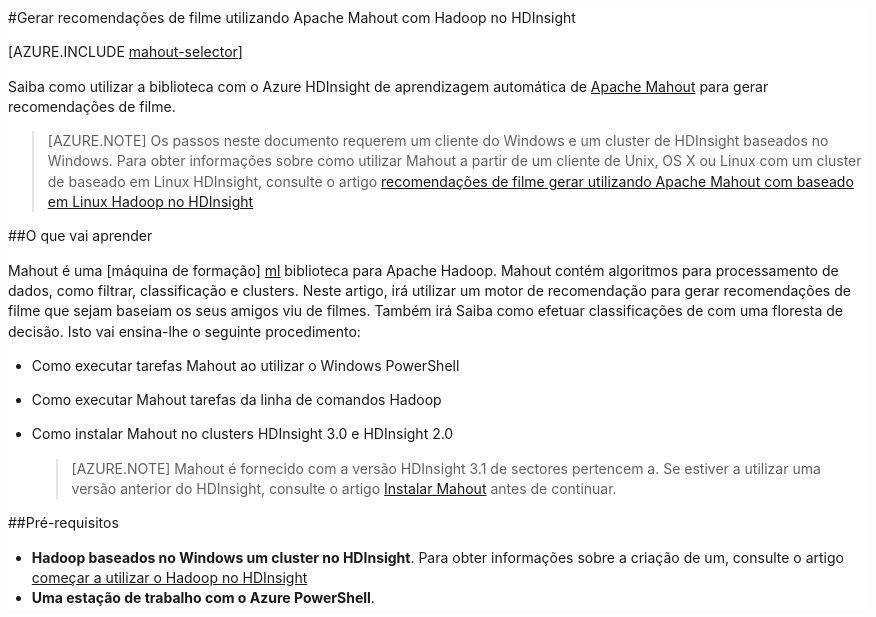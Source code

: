 <properties
    pageTitle="Gerar recomendações utilizando Mahout e HDInsight baseados no WIndows | Microsoft Azure"
    description="Saiba como utilizar a biblioteca de aprendizagem automática de Apache Mahout para gerar recomendações de filme com HDInsight baseados no Windows (Hadoop)."
    services="hdinsight"
    documentationCenter=""
    authors="Blackmist"
    manager="jhubbard"
    editor="cgronlun"
    tags="azure-portal"/>

<tags
    ms.service="hdinsight"
    ms.workload="big-data"
    ms.tgt_pltfrm="na"
    ms.devlang="na"
    ms.topic="article"
    ms.date="10/11/2016"
    ms.author="larryfr"/>

#<a name="generate-movie-recommendations-by-using-apache-mahout-with-hadoop-in-hdinsight"></a>Gerar recomendações de filme utilizando Apache Mahout com Hadoop no HDInsight

[AZURE.INCLUDE [mahout-selector](../../includes/hdinsight-selector-mahout.md)]

Saiba como utilizar a biblioteca com o Azure HDInsight de aprendizagem automática de [Apache Mahout](http://mahout.apache.org) para gerar recomendações de filme.

> [AZURE.NOTE] Os passos neste documento requerem um cliente do Windows e um cluster de HDInsight baseados no Windows. Para obter informações sobre como utilizar Mahout a partir de um cliente de Unix, OS X ou Linux com um cluster de baseado em Linux HDInsight, consulte o artigo [recomendações de filme gerar utilizando Apache Mahout com baseado em Linux Hadoop no HDInsight](hdinsight-hadoop-mahout-linux-mac.md)


##<a name="learn"></a>O que vai aprender

Mahout é uma [máquina de formação] [ ml] biblioteca para Apache Hadoop. Mahout contém algoritmos para processamento de dados, como filtrar, classificação e clusters. Neste artigo, irá utilizar um motor de recomendação para gerar recomendações de filme que sejam baseiam os seus amigos viu de filmes. Também irá Saiba como efetuar classificações de com uma floresta de decisão. Isto vai ensina-lhe o seguinte procedimento:

* Como executar tarefas Mahout ao utilizar o Windows PowerShell

* Como executar Mahout tarefas da linha de comandos Hadoop

* Como instalar Mahout no clusters HDInsight 3.0 e HDInsight 2.0

    > [AZURE.NOTE] Mahout é fornecido com a versão HDInsight 3.1 de sectores pertencem a. Se estiver a utilizar uma versão anterior do HDInsight, consulte o artigo [Instalar Mahout](#install) antes de continuar.

##<a name="prerequisites"></a>Pré-requisitos

- **Hadoop baseados no Windows um cluster no HDInsight**. Para obter informações sobre a criação de um, consulte o artigo [começar a utilizar o Hadoop no HDInsight][getstarted]
- **Uma estação de trabalho com o Azure PowerShell**.


[build]: http://mahout.apache.org/developers/buildingmahout.html
[aps]: ../powershell-install-configure.md
[movielens]: http://grouplens.org/datasets/movielens/
[100k]: http://files.grouplens.org/datasets/movielens/ml-100k.zip
[getstarted]: hdinsight-hadoop-linux-tutorial-get-started.md
[upload]: hdinsight-upload-data.md
[ml]: http://en.wikipedia.org/wiki/Machine_learning
[forest]: http://en.wikipedia.org/wiki/Random_forest
[management]: https://manage.windowsazure.com/
[enableremote]: ./media/hdinsight-mahout/enableremote.png
[connect]: ./media/hdinsight-mahout/connect.png
[hadoopcli]: ./media/hdinsight-mahout/hadoopcli.png
[tools]: https://github.com/Blackmist/hdinsight-tools